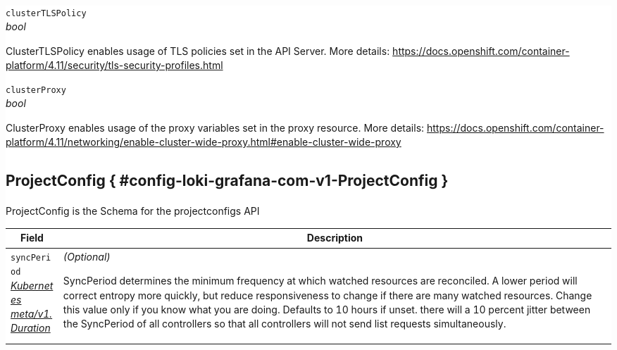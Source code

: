 </tr>
<tr>
<td>
<code>clusterTLSPolicy</code><br/>
<em>
bool
</em>
</td>
<td>
<p>ClusterTLSPolicy enables usage of TLS policies set in the API Server.
More details: <a href="https://docs.openshift.com/container-platform/4.11/security/tls-security-profiles.html">https://docs.openshift.com/container-platform/4.11/security/tls-security-profiles.html</a></p>
</td>
</tr>
<tr>
<td>
<code>clusterProxy</code><br/>
<em>
bool
</em>
</td>
<td>
<p>ClusterProxy enables usage of the proxy variables set in the proxy resource.
More details: <a href="https://docs.openshift.com/container-platform/4.11/networking/enable-cluster-wide-proxy.html#enable-cluster-wide-proxy">https://docs.openshift.com/container-platform/4.11/networking/enable-cluster-wide-proxy.html#enable-cluster-wide-proxy</a></p>
</td>
</tr>
</tbody>
</table>

## ProjectConfig { #config-loki-grafana-com-v1-ProjectConfig }
<div>
<p>ProjectConfig is the Schema for the projectconfigs API</p>
</div>
<table>
<thead>
<tr>
<th>Field</th>
<th>Description</th>
</tr>
</thead>
<tbody>
<tr>
<td>
<code>syncPeriod</code><br/>
<em>
<a href="https://pkg.go.dev/k8s.io/apimachinery/pkg/apis/meta/v1#Duration">
Kubernetes meta/v1.Duration
</a>
</em>
</td>
<td>
<em>(Optional)</em>
<p>SyncPeriod determines the minimum frequency at which watched resources are
reconciled. A lower period will correct entropy more quickly, but reduce
responsiveness to change if there are many watched resources. Change this
value only if you know what you are doing. Defaults to 10 hours if unset.
there will a 10 percent jitter between the SyncPeriod of all controllers
so that all controllers will not send list requests simultaneously.</p>
</td>